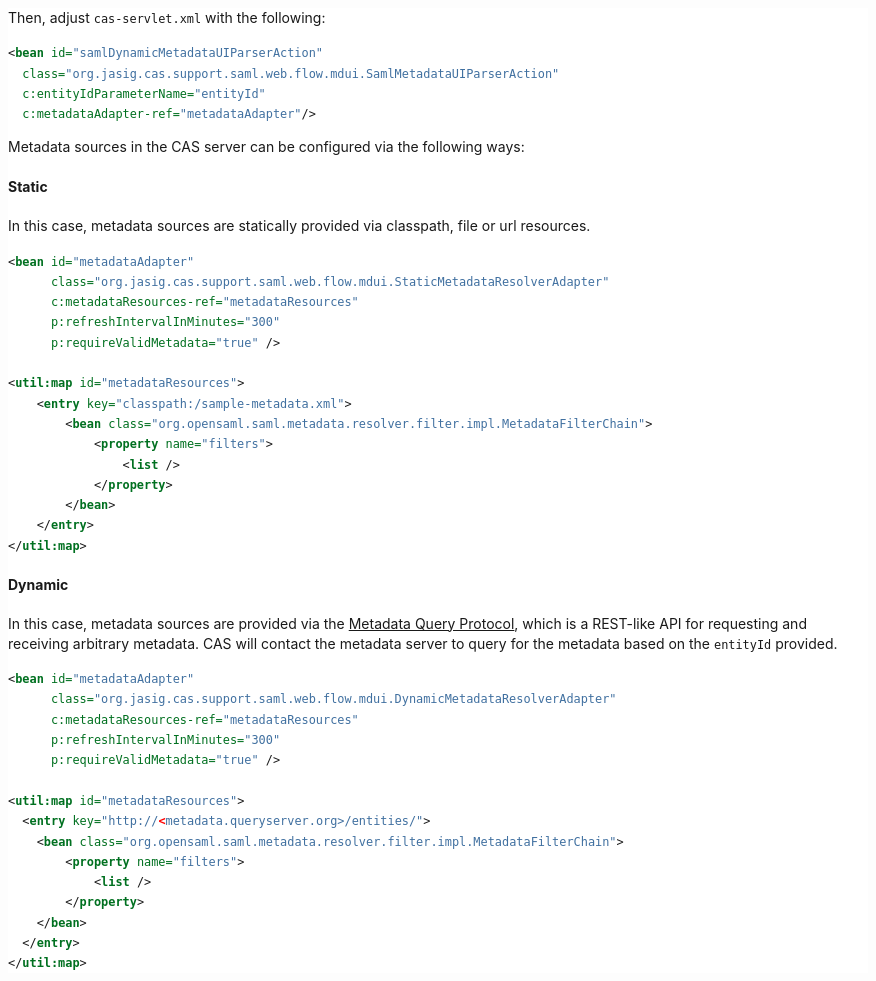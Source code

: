 Then, adjust `cas-servlet.xml` with the following:

```xml
<bean id="samlDynamicMetadataUIParserAction"
  class="org.jasig.cas.support.saml.web.flow.mdui.SamlMetadataUIParserAction"
  c:entityIdParameterName="entityId"
  c:metadataAdapter-ref="metadataAdapter"/>
```

Metadata sources in the CAS server can be configured via the following ways:

#### Static
In this case, metadata sources are statically provided via classpath, file or url resources.

```xml
<bean id="metadataAdapter"
      class="org.jasig.cas.support.saml.web.flow.mdui.StaticMetadataResolverAdapter"
      c:metadataResources-ref="metadataResources"
      p:refreshIntervalInMinutes="300"
      p:requireValidMetadata="true" />

<util:map id="metadataResources">
    <entry key="classpath:/sample-metadata.xml">
        <bean class="org.opensaml.saml.metadata.resolver.filter.impl.MetadataFilterChain">
            <property name="filters">
                <list />
            </property>
        </bean>
    </entry>
</util:map>
```

#### Dynamic
In this case, metadata sources are provided via the
[Metadata Query Protocol](https://spaces.internet2.edu/display/InCFederation/Metadata+Query+Protocol), which
is a REST-like API for requesting and receiving arbitrary metadata. CAS will contact
the metadata server to query for the metadata based on the `entityId` provided.

```xml
<bean id="metadataAdapter"
      class="org.jasig.cas.support.saml.web.flow.mdui.DynamicMetadataResolverAdapter"
      c:metadataResources-ref="metadataResources"
      p:refreshIntervalInMinutes="300"
      p:requireValidMetadata="true" />

<util:map id="metadataResources">
  <entry key="http://<metadata.queryserver.org>/entities/">
    <bean class="org.opensaml.saml.metadata.resolver.filter.impl.MetadataFilterChain">
        <property name="filters">
            <list />
        </property>
    </bean>
  </entry>
</util:map>
```
